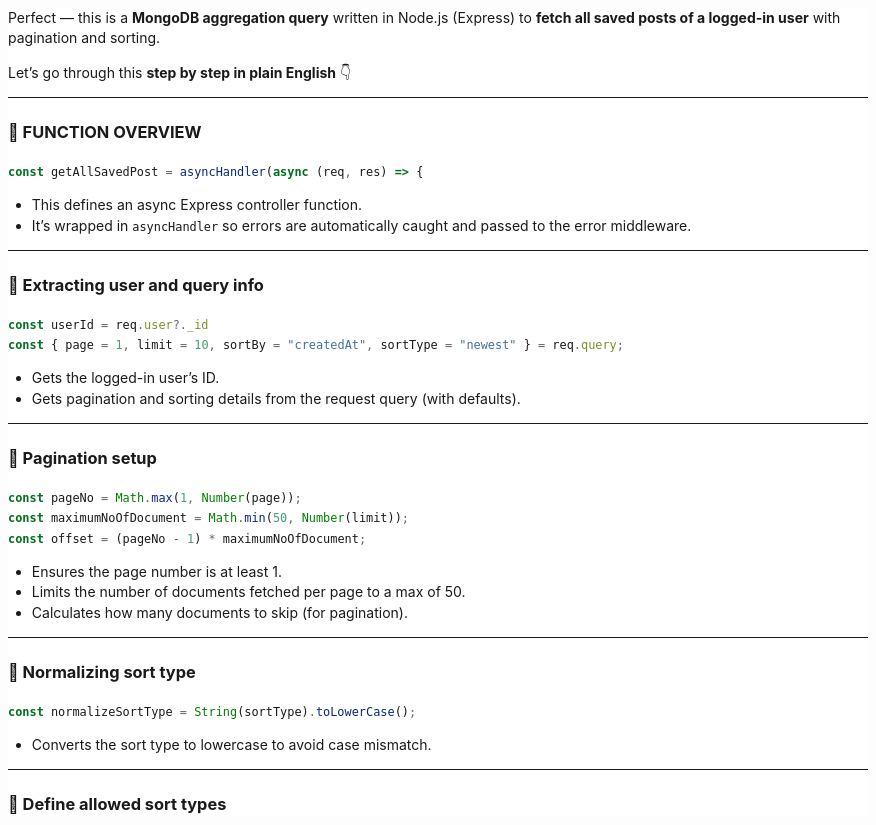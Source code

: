 Perfect — this is a **MongoDB aggregation query** written in Node.js (Express) to **fetch all saved posts of a logged-in user** with pagination and sorting.

Let’s go through this **step by step in plain English** 👇

---

### 🧩 FUNCTION OVERVIEW

```js
const getAllSavedPost = asyncHandler(async (req, res) => {
```

* This defines an async Express controller function.
* It’s wrapped in `asyncHandler` so errors are automatically caught and passed to the error middleware.

---

### 👤 Extracting user and query info

```js
const userId = req.user?._id
const { page = 1, limit = 10, sortBy = "createdAt", sortType = "newest" } = req.query;
```

* Gets the logged-in user’s ID.
* Gets pagination and sorting details from the request query (with defaults).

---

### 🧮 Pagination setup

```js
const pageNo = Math.max(1, Number(page));
const maximumNoOfDocument = Math.min(50, Number(limit));
const offset = (pageNo - 1) * maximumNoOfDocument;
```

* Ensures the page number is at least 1.
* Limits the number of documents fetched per page to a max of 50.
* Calculates how many documents to skip (for pagination).

---

### 🔄 Normalizing sort type

```js
const normalizeSortType = String(sortType).toLowerCase();
```

* Converts the sort type to lowercase to avoid case mismatch.

---

### 🔢 Define allowed sort types
